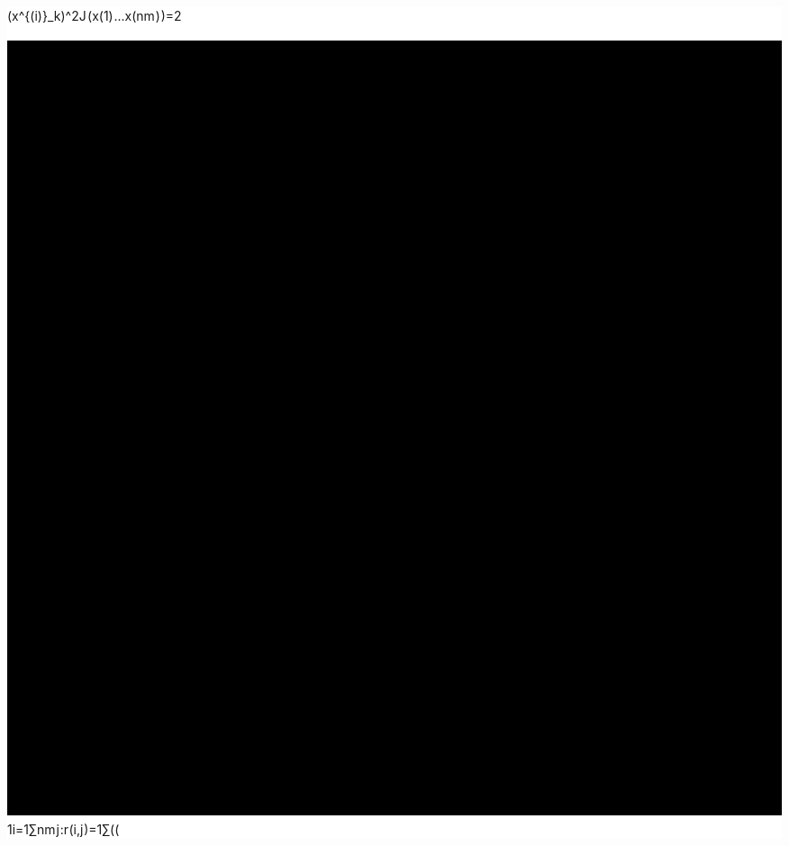 (x^{(i)}_k)^2</annotation></semantics></math></span><span class="katex-html" aria-hidden="true"><span class="strut" style="height: 1.3625em;"></span><span class="strut bottom" style="height: 2.5785em; vertical-align: -1.21601em;"></span><span class="base"><span class="mord mathit" style="margin-right: 0.09618em;">J</span><span class="mopen">(</span><span class="mord"><span class="mord mathit">x</span><span class="msupsub"><span class="vlist-t"><span class="vlist-r"><span class="vlist" style="height: 0.888em;"><span class="" style="top: -3.063em; margin-right: 0.05em;"><span class="pstrut" style="height: 2.7em;"></span><span class="sizing reset-size6 size3 mtight"><span class="mord mtight"><span class="mopen mtight">(</span><span class="mord mathrm mtight">1</span><span class="mclose mtight">)</span></span></span></span></span></span></span></span></span><span class="mord mathrm">.</span><span class="mord mathrm">.</span><span class="mord mathrm">.</span><span class="mord"><span class="mord mathit">x</span><span class="msupsub"><span class="vlist-t"><span class="vlist-r"><span class="vlist" style="height: 0.888em;"><span class="" style="top: -3.063em; margin-right: 0.05em;"><span class="pstrut" style="height: 2.7em;"></span><span class="sizing reset-size6 size3 mtight"><span class="mord mtight"><span class="mopen mtight">(</span><span class="mord mtight"><span class="mord mathit mtight">n</span><span class="msupsub"><span class="vlist-t vlist-t2"><span class="vlist-r"><span class="vlist" style="height: 0.164543em;"><span class="" style="top: -2.357em; margin-left: 0em; margin-right: 0.0714286em;"><span class="pstrut" style="height: 2.5em;"></span><span class="sizing reset-size3 size1 mtight"><span class="mord mathit mtight">m</span></span></span></span><span class="vlist-s">​</span></span><span class="vlist-r"><span class="vlist" style="height: 0.143em;"></span></span></span></span></span><span class="mclose mtight">)</span></span></span></span></span></span></span></span></span><span class="mclose">)</span><span class="mrel">=</span><span class="mord"><span class="mopen nulldelimiter"></span><span class="mfrac"><span class="vlist-t vlist-t2"><span class="vlist-r"><span class="vlist" style="height: 0.845108em;"><span class="" style="top: -2.655em;"><span class="pstrut" style="height: 3em;"></span><span class="sizing reset-size6 size3 mtight"><span class="mord mtight"><span class="mord mathrm mtight">2</span></span></span></span><span class="" style="top: -3.23em;"><span class="pstrut" style="height: 3em;"></span><span class="frac-line hide-tail" style="height: 0.04em;"><svg width="400em" height="400em" viewBox="0 0 400000 400000" preserveAspectRatio="xMinYMin slice"><path d="M0 0 h400000 v400000 h-400000z M0 0 h400000 v400000 h-400000z"></path></svg></span></span><span class="" style="top: -3.394em;"><span class="pstrut" style="height: 3em;"></span><span class="sizing reset-size6 size3 mtight"><span class="mord mtight"><span class="mord mathrm mtight">1</span></span></span></span></span><span class="vlist-s">​</span></span><span class="vlist-r"><span class="vlist" style="height: 0.345em;"></span></span></span></span><span class="mclose nulldelimiter"></span></span><span class="mop op-limits"><span class="vlist-t vlist-t2"><span class="vlist-r"><span class="vlist" style="height: 1.3625em;"><span class="" style="top: -2.12233em; margin-left: 0em;"><span class="pstrut" style="height: 3em;"></span><span class="sizing reset-size6 size3 mtight"><span class="mord mtight"><span class="mord mathit mtight">i</span><span class="mrel mtight">=</span><span class="mord mathrm mtight">1</span></span></span></span><span class="" style="top: -3.00001em;"><span class="pstrut" style="height: 3em;"></span><span class=""><span class="mop op-symbol small-op">∑</span></span></span><span class="" style="top: -3.9611em; margin-left: 0em;"><span class="pstrut" style="height: 3em;"></span><span class="sizing reset-size6 size3 mtight"><span class="mord mtight"><span class="mord mtight"><span class="mord mathit mtight">n</span><span class="msupsub"><span class="vlist-t vlist-t2"><span class="vlist-r"><span class="vlist" style="height: 0.164543em;"><span class="" style="top: -2.357em; margin-left: 0em; margin-right: 0.0714286em;"><span class="pstrut" style="height: 2.5em;"></span><span class="sizing reset-size3 size1 mtight"><span class="mord mathit mtight">m</span></span></span></span><span class="vlist-s">​</span></span><span class="vlist-r"><span class="vlist" style="height: 0.143em;"></span></span></span></span></span></span></span></span></span><span class="vlist-s">​</span></span><span class="vlist-r"><span class="vlist" style="height: 0.977669em;"></span></span></span></span><span class="mop op-limits"><span class="vlist-t vlist-t2"><span class="vlist-r"><span class="vlist" style="height: 0.750005em;"><span class="" style="top: -2.05899em; margin-left: 0em;"><span class="pstrut" style="height: 3em;"></span><span class="sizing reset-size6 size3 mtight"><span class="mord mtight"><span class="mord mathit mtight" style="margin-right: 0.05724em;">j</span><span class="mrel mtight">:</span><span class="mord mathit mtight" style="margin-right: 0.02778em;">r</span><span class="mopen mtight">(</span><span class="mord mathit mtight">i</span><span class="mpunct mtight">,</span><span class="mord mathit mtight" style="margin-right: 0.05724em;">j</span><span class="mclose mtight">)</span><span class="mrel mtight">=</span><span class="mord mathrm mtight">1</span></span></span></span><span class="" style="top: -3.00001em;"><span class="pstrut" style="height: 3em;"></span><span class=""><span class="mop op-symbol small-op">∑</span></span></span></span><span class="vlist-s">​</span></span><span class="vlist-r"><span class="vlist" style="height: 1.21601em;"></span></span></span></span><span class="mopen">(</span><span class="mopen">(</span><span class="mord">